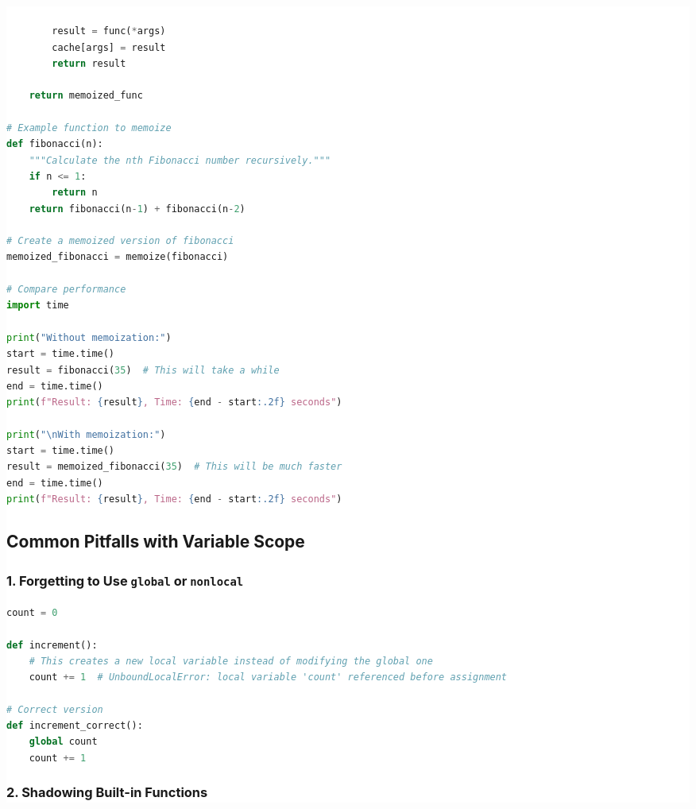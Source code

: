 ```python
        
        result = func(*args)
        cache[args] = result
        return result
    
    return memoized_func

# Example function to memoize
def fibonacci(n):
    """Calculate the nth Fibonacci number recursively."""
    if n <= 1:
        return n
    return fibonacci(n-1) + fibonacci(n-2)

# Create a memoized version of fibonacci
memoized_fibonacci = memoize(fibonacci)

# Compare performance
import time

print("Without memoization:")
start = time.time()
result = fibonacci(35)  # This will take a while
end = time.time()
print(f"Result: {result}, Time: {end - start:.2f} seconds")

print("\nWith memoization:")
start = time.time()
result = memoized_fibonacci(35)  # This will be much faster
end = time.time()
print(f"Result: {result}, Time: {end - start:.2f} seconds")
```

## Common Pitfalls with Variable Scope

### 1. Forgetting to Use `global` or `nonlocal`

```python
count = 0

def increment():
    # This creates a new local variable instead of modifying the global one
    count += 1  # UnboundLocalError: local variable 'count' referenced before assignment

# Correct version
def increment_correct():
    global count
    count += 1
```

### 2. Shadowing Built-in Functions

